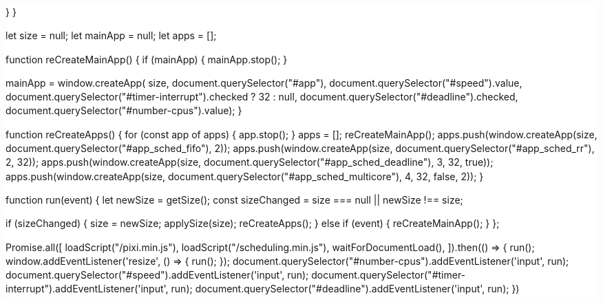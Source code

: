   }
}

let size = null;
let mainApp = null;
let apps = [];

function reCreateMainApp() {
  if (mainApp) {
    mainApp.stop();
  }

  mainApp = window.createApp(
    size,
    document.querySelector("#app"),
    document.querySelector("#speed").value,
    document.querySelector("#timer-interrupt").checked ? 32 : null,
    document.querySelector("#deadline").checked,
    document.querySelector("#number-cpus").value);
}

function reCreateApps() {
  for (const app of apps) {
    app.stop();
  }
  apps = [];
  reCreateMainApp();
  apps.push(window.createApp(size, document.querySelector("#app_sched_fifo"), 2));
  apps.push(window.createApp(size, document.querySelector("#app_sched_rr"), 2, 32));
  apps.push(window.createApp(size, document.querySelector("#app_sched_deadline"), 3, 32, true));
  apps.push(window.createApp(size, document.querySelector("#app_sched_multicore"), 4, 32, false, 2));
}

function run(event) {
  let newSize = getSize();
  const sizeChanged = size === null || newSize !== size;

  if (sizeChanged) {
    size = newSize;
    applySize(size);
    reCreateApps();
  } else if (event) {
    reCreateMainApp();
  }
};

Promise.all([
  loadScript("/pixi.min.js"),
  loadScript("/scheduling.min.js"),
  waitForDocumentLoad(),
]).then(() => {
  run();
  window.addEventListener('resize', () => {
    run();
  });
  document.querySelector("#number-cpus").addEventListener('input', run);
  document.querySelector("#speed").addEventListener('input', run);
  document.querySelector("#timer-interrupt").addEventListener('input', run);
  document.querySelector("#deadline").addEventListener('input', run);
})
</script>
